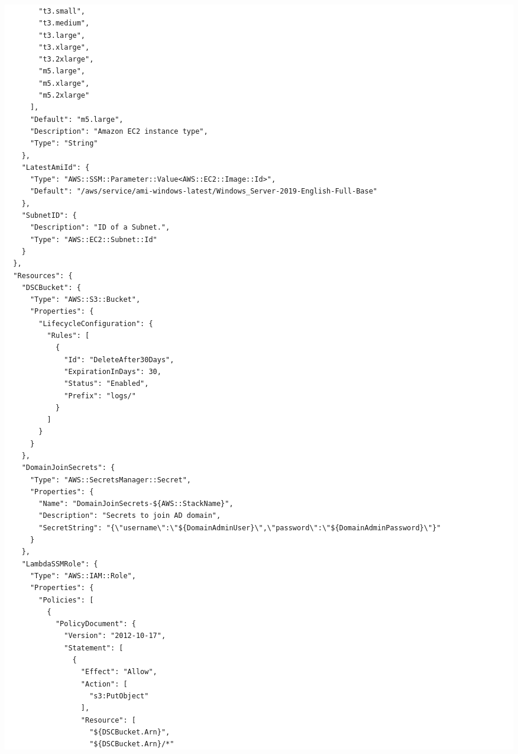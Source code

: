 ```
        "t3.small",
        "t3.medium",
        "t3.large",
        "t3.xlarge",
        "t3.2xlarge",
        "m5.large",
        "m5.xlarge",
        "m5.2xlarge"
      ],
      "Default": "m5.large",
      "Description": "Amazon EC2 instance type",
      "Type": "String"
    },
    "LatestAmiId": {
      "Type": "AWS::SSM::Parameter::Value<AWS::EC2::Image::Id>",
      "Default": "/aws/service/ami-windows-latest/Windows_Server-2019-English-Full-Base"
    },
    "SubnetID": {
      "Description": "ID of a Subnet.",
      "Type": "AWS::EC2::Subnet::Id"
    }
  },
  "Resources": {
    "DSCBucket": {
      "Type": "AWS::S3::Bucket",
      "Properties": {
        "LifecycleConfiguration": {
          "Rules": [
            {
              "Id": "DeleteAfter30Days",
              "ExpirationInDays": 30,
              "Status": "Enabled",
              "Prefix": "logs/"
            }
          ]
        }
      }
    },
    "DomainJoinSecrets": {
      "Type": "AWS::SecretsManager::Secret",
      "Properties": {
        "Name": "DomainJoinSecrets-${AWS::StackName}",
        "Description": "Secrets to join AD domain",
        "SecretString": "{\"username\":\"${DomainAdminUser}\",\"password\":\"${DomainAdminPassword}\"}"
      }
    },
    "LambdaSSMRole": {
      "Type": "AWS::IAM::Role",
      "Properties": {
        "Policies": [
          {
            "PolicyDocument": {
              "Version": "2012-10-17",
              "Statement": [
                {
                  "Effect": "Allow",
                  "Action": [
                    "s3:PutObject"
                  ],
                  "Resource": [
                    "${DSCBucket.Arn}",
                    "${DSCBucket.Arn}/*"
```
